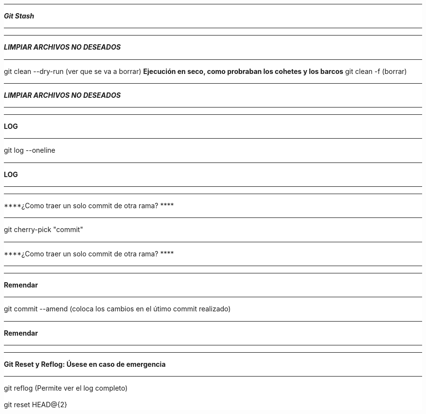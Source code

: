 *******************************************
*****************Git Stash*****************
*******************************************


******************************************************
*************LIMPIAR ARCHIVOS NO DESEADOS*************
******************************************************

git clean --dry-run (ver que se va a borrar)  **Ejecución en seco, como probraban los cohetes y los barcos**
git clean -f (borrar)

******************************************************
*************LIMPIAR ARCHIVOS NO DESEADOS*************
******************************************************

***************
******LOG******
***************

git log --oneline

***************
******LOG******
***************

*************************************************
****¿Como traer un solo commit de otra rama? ****
*************************************************

git cherry-pick "commit"

*************************************************
****¿Como traer un solo commit de otra rama? ****
*************************************************

****************
****Remendar****
****************

git commit --amend (coloca los cambios en el útimo commit realizado)

****************
****Remendar****
****************

*******************************************************************************
****************Git Reset y Reflog: Úsese en caso de emergencia****************
*******************************************************************************

git reflog (Permite ver el log completo)

git reset HEAD@{2}
